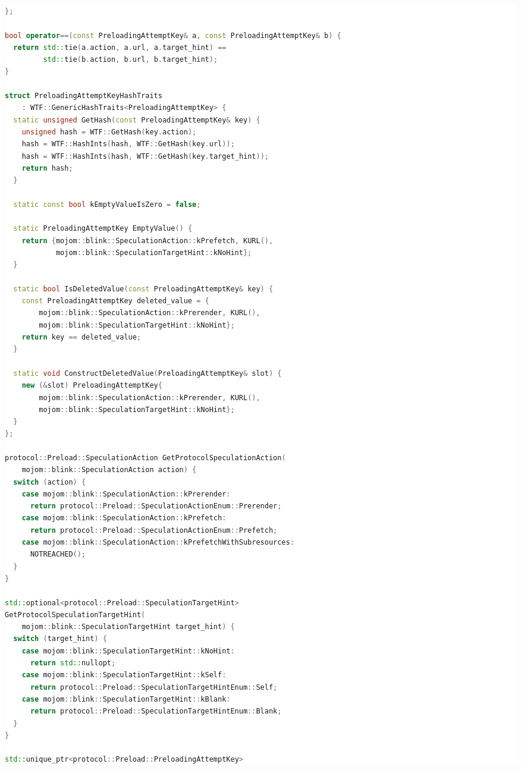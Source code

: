 ```cpp
};

bool operator==(const PreloadingAttemptKey& a, const PreloadingAttemptKey& b) {
  return std::tie(a.action, a.url, a.target_hint) ==
         std::tie(b.action, b.url, b.target_hint);
}

struct PreloadingAttemptKeyHashTraits
    : WTF::GenericHashTraits<PreloadingAttemptKey> {
  static unsigned GetHash(const PreloadingAttemptKey& key) {
    unsigned hash = WTF::GetHash(key.action);
    hash = WTF::HashInts(hash, WTF::GetHash(key.url));
    hash = WTF::HashInts(hash, WTF::GetHash(key.target_hint));
    return hash;
  }

  static const bool kEmptyValueIsZero = false;

  static PreloadingAttemptKey EmptyValue() {
    return {mojom::blink::SpeculationAction::kPrefetch, KURL(),
            mojom::blink::SpeculationTargetHint::kNoHint};
  }

  static bool IsDeletedValue(const PreloadingAttemptKey& key) {
    const PreloadingAttemptKey deleted_value = {
        mojom::blink::SpeculationAction::kPrerender, KURL(),
        mojom::blink::SpeculationTargetHint::kNoHint};
    return key == deleted_value;
  }

  static void ConstructDeletedValue(PreloadingAttemptKey& slot) {
    new (&slot) PreloadingAttemptKey{
        mojom::blink::SpeculationAction::kPrerender, KURL(),
        mojom::blink::SpeculationTargetHint::kNoHint};
  }
};

protocol::Preload::SpeculationAction GetProtocolSpeculationAction(
    mojom::blink::SpeculationAction action) {
  switch (action) {
    case mojom::blink::SpeculationAction::kPrerender:
      return protocol::Preload::SpeculationActionEnum::Prerender;
    case mojom::blink::SpeculationAction::kPrefetch:
      return protocol::Preload::SpeculationActionEnum::Prefetch;
    case mojom::blink::SpeculationAction::kPrefetchWithSubresources:
      NOTREACHED();
  }
}

std::optional<protocol::Preload::SpeculationTargetHint>
GetProtocolSpeculationTargetHint(
    mojom::blink::SpeculationTargetHint target_hint) {
  switch (target_hint) {
    case mojom::blink::SpeculationTargetHint::kNoHint:
      return std::nullopt;
    case mojom::blink::SpeculationTargetHint::kSelf:
      return protocol::Preload::SpeculationTargetHintEnum::Self;
    case mojom::blink::SpeculationTargetHint::kBlank:
      return protocol::Preload::SpeculationTargetHintEnum::Blank;
  }
}

std::unique_ptr<protocol::Preload::PreloadingAttemptKey>
```
